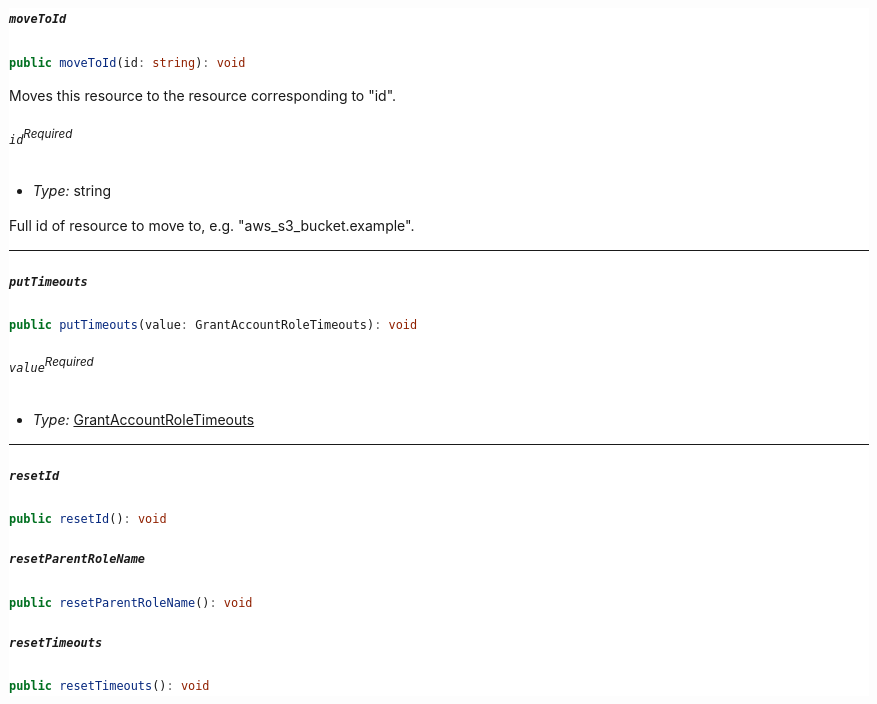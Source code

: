 
##### `moveToId` <a name="moveToId" id="@cdktf/provider-snowflake.grantAccountRole.GrantAccountRole.moveToId"></a>

```typescript
public moveToId(id: string): void
```

Moves this resource to the resource corresponding to "id".

###### `id`<sup>Required</sup> <a name="id" id="@cdktf/provider-snowflake.grantAccountRole.GrantAccountRole.moveToId.parameter.id"></a>

- *Type:* string

Full id of resource to move to, e.g. "aws_s3_bucket.example".

---

##### `putTimeouts` <a name="putTimeouts" id="@cdktf/provider-snowflake.grantAccountRole.GrantAccountRole.putTimeouts"></a>

```typescript
public putTimeouts(value: GrantAccountRoleTimeouts): void
```

###### `value`<sup>Required</sup> <a name="value" id="@cdktf/provider-snowflake.grantAccountRole.GrantAccountRole.putTimeouts.parameter.value"></a>

- *Type:* <a href="#@cdktf/provider-snowflake.grantAccountRole.GrantAccountRoleTimeouts">GrantAccountRoleTimeouts</a>

---

##### `resetId` <a name="resetId" id="@cdktf/provider-snowflake.grantAccountRole.GrantAccountRole.resetId"></a>

```typescript
public resetId(): void
```

##### `resetParentRoleName` <a name="resetParentRoleName" id="@cdktf/provider-snowflake.grantAccountRole.GrantAccountRole.resetParentRoleName"></a>

```typescript
public resetParentRoleName(): void
```

##### `resetTimeouts` <a name="resetTimeouts" id="@cdktf/provider-snowflake.grantAccountRole.GrantAccountRole.resetTimeouts"></a>

```typescript
public resetTimeouts(): void
```
